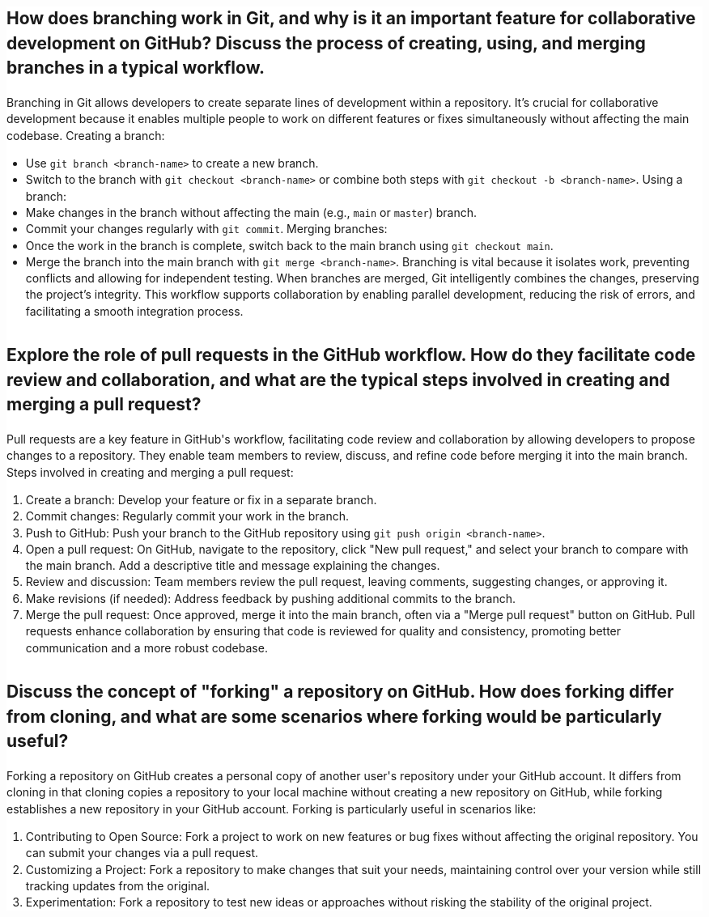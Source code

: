 ## How does branching work in Git, and why is it an important feature for collaborative development on GitHub? Discuss the process of creating, using, and merging branches in a typical workflow.
Branching in Git allows developers to create separate lines of development within a repository. It’s crucial for collaborative development because it enables multiple people to work on different features or fixes simultaneously without affecting the main codebase.
Creating a branch:
- Use `git branch <branch-name>` to create a new branch.
- Switch to the branch with `git checkout <branch-name>` or combine both steps with `git checkout -b <branch-name>`.
Using a branch:
- Make changes in the branch without affecting the main (e.g., `main` or `master`) branch.
- Commit your changes regularly with `git commit`.
Merging branches:
- Once the work in the branch is complete, switch back to the main branch using `git checkout main`.
- Merge the branch into the main branch with `git merge <branch-name>`.
Branching is vital because it isolates work, preventing conflicts and allowing for independent testing. When branches are merged, Git intelligently combines the changes, preserving the project’s integrity. This workflow supports collaboration by enabling parallel development, reducing the risk of errors, and facilitating a smooth integration process.

## Explore the role of pull requests in the GitHub workflow. How do they facilitate code review and collaboration, and what are the typical steps involved in creating and merging a pull request?
Pull requests are a key feature in GitHub's workflow, facilitating code review and collaboration by allowing developers to propose changes to a repository. They enable team members to review, discuss, and refine code before merging it into the main branch.
Steps involved in creating and merging a pull request:
1. Create a branch: Develop your feature or fix in a separate branch.
2. Commit changes: Regularly commit your work in the branch.
3. Push to GitHub: Push your branch to the GitHub repository using `git push origin <branch-name>`.
4. Open a pull request: On GitHub, navigate to the repository, click "New pull request," and select your branch to compare with the main branch. Add a descriptive title and message explaining the changes.
5. Review and discussion: Team members review the pull request, leaving comments, suggesting changes, or approving it.
6. Make revisions (if needed): Address feedback by pushing additional commits to the branch.
7. Merge the pull request: Once approved, merge it into the main branch, often via a "Merge pull request" button on GitHub.
Pull requests enhance collaboration by ensuring that code is reviewed for quality and consistency, promoting better communication and a more robust codebase.

## Discuss the concept of "forking" a repository on GitHub. How does forking differ from cloning, and what are some scenarios where forking would be particularly useful?
Forking a repository on GitHub creates a personal copy of another user's repository under your GitHub account. It differs from cloning in that cloning copies a repository to your local machine without creating a new repository on GitHub, while forking establishes a new repository in your GitHub account.
Forking is particularly useful in scenarios like:
1. Contributing to Open Source: Fork a project to work on new features or bug fixes without affecting the original repository. You can submit your changes via a pull request.
2. Customizing a Project: Fork a repository to make changes that suit your needs, maintaining control over your version while still tracking updates from the original. 
3. Experimentation: Fork a repository to test new ideas or approaches without risking the stability of the original project.